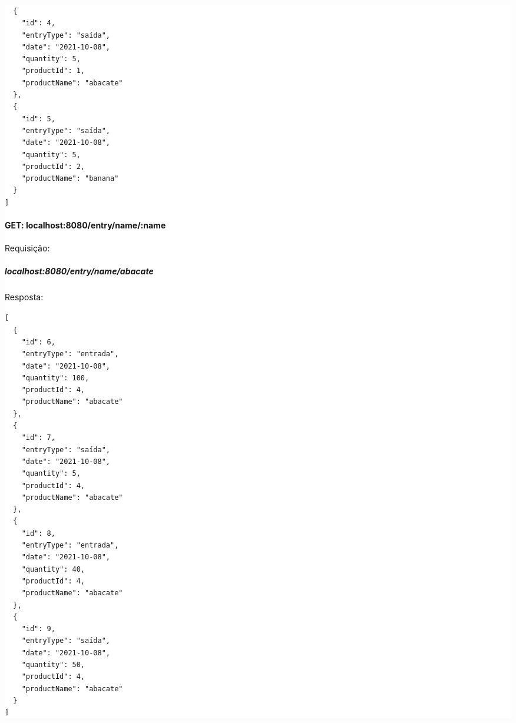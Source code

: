       {
        "id": 4,
        "entryType": "saída",
        "date": "2021-10-08",
        "quantity": 5,
        "productId": 1,
        "productName": "abacate"
      },
      {
        "id": 5,
        "entryType": "saída",
        "date": "2021-10-08",
        "quantity": 5,
        "productId": 2,
        "productName": "banana"
      }
    ]

#### GET: localhost:8080/entry/name/:name
Requisição:
##### localhost:8080/entry/name/abacate

Resposta:

    [
      {
        "id": 6,
        "entryType": "entrada",
        "date": "2021-10-08",
        "quantity": 100,
        "productId": 4,
        "productName": "abacate"
      },
      {
        "id": 7,
        "entryType": "saída",
        "date": "2021-10-08",
        "quantity": 5,
        "productId": 4,
        "productName": "abacate"
      },
      {
        "id": 8,
        "entryType": "entrada",
        "date": "2021-10-08",
        "quantity": 40,
        "productId": 4,
        "productName": "abacate"
      },
      {
        "id": 9,
        "entryType": "saída",
        "date": "2021-10-08",
        "quantity": 50,
        "productId": 4,
        "productName": "abacate"
      }
    ]

